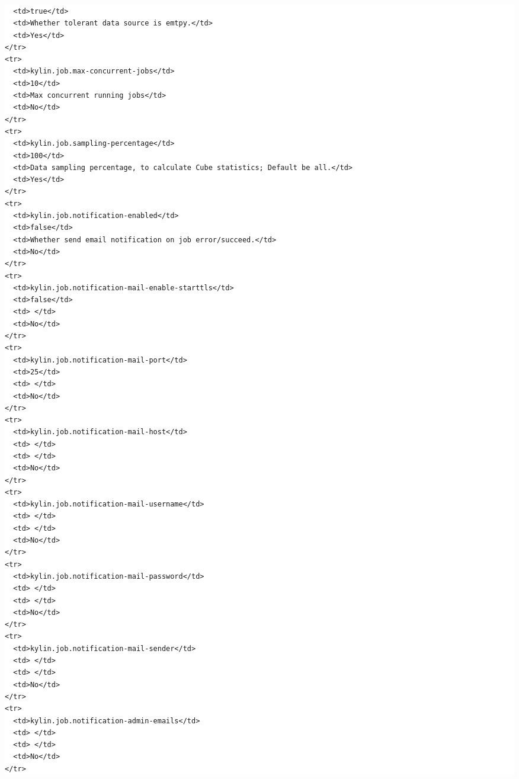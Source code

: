       <td>true</td>
      <td>Whether tolerant data source is emtpy.</td>
      <td>Yes</td>
    </tr>
    <tr>
      <td>kylin.job.max-concurrent-jobs</td>
      <td>10</td>
      <td>Max concurrent running jobs</td>
      <td>No</td>
    </tr>
    <tr>
      <td>kylin.job.sampling-percentage</td>
      <td>100</td>
      <td>Data sampling percentage, to calculate Cube statistics; Default be all.</td>
      <td>Yes</td>
    </tr>
    <tr>
      <td>kylin.job.notification-enabled</td>
      <td>false</td>
      <td>Whether send email notification on job error/succeed.</td>
      <td>No</td>
    </tr>
    <tr>
      <td>kylin.job.notification-mail-enable-starttls</td>
      <td>false</td>
      <td> </td>
      <td>No</td>
    </tr>
    <tr>
      <td>kylin.job.notification-mail-port</td>
      <td>25</td>
      <td> </td>
      <td>No</td>
    </tr>
    <tr>
      <td>kylin.job.notification-mail-host</td>
      <td> </td>
      <td> </td>
      <td>No</td>
    </tr>
    <tr>
      <td>kylin.job.notification-mail-username</td>
      <td> </td>
      <td> </td>
      <td>No</td>
    </tr>
    <tr>
      <td>kylin.job.notification-mail-password</td>
      <td> </td>
      <td> </td>
      <td>No</td>
    </tr>
    <tr>
      <td>kylin.job.notification-mail-sender</td>
      <td> </td>
      <td> </td>
      <td>No</td>
    </tr>
    <tr>
      <td>kylin.job.notification-admin-emails</td>
      <td> </td>
      <td> </td>
      <td>No</td>
    </tr>